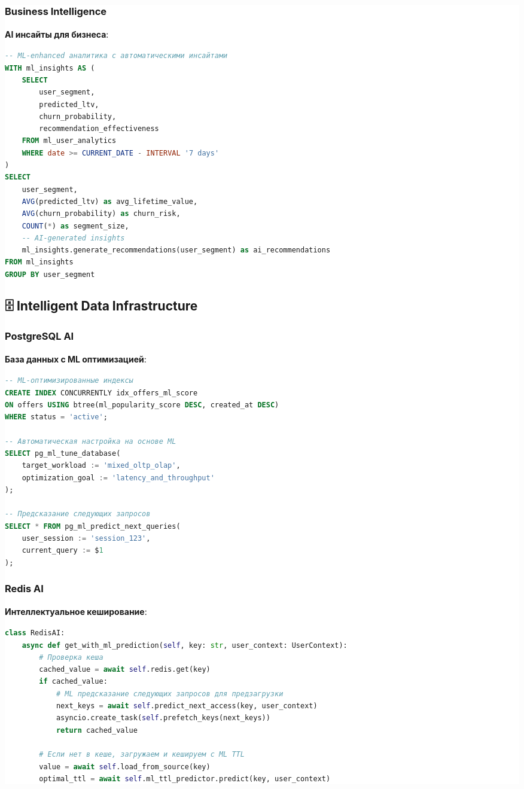 ### Business Intelligence
**AI инсайты для бизнеса**:
```sql
-- ML-enhanced аналитика с автоматическими инсайтами
WITH ml_insights AS (
    SELECT 
        user_segment,
        predicted_ltv,
        churn_probability,
        recommendation_effectiveness
    FROM ml_user_analytics
    WHERE date >= CURRENT_DATE - INTERVAL '7 days'
)
SELECT 
    user_segment,
    AVG(predicted_ltv) as avg_lifetime_value,
    AVG(churn_probability) as churn_risk,
    COUNT(*) as segment_size,
    -- AI-generated insights
    ml_insights.generate_recommendations(user_segment) as ai_recommendations
FROM ml_insights
GROUP BY user_segment
```

## 🗄️ Intelligent Data Infrastructure

### PostgreSQL AI
**База данных с ML оптимизацией**:
```sql
-- ML-оптимизированные индексы
CREATE INDEX CONCURRENTLY idx_offers_ml_score 
ON offers USING btree(ml_popularity_score DESC, created_at DESC)
WHERE status = 'active';

-- Автоматическая настройка на основе ML
SELECT pg_ml_tune_database(
    target_workload := 'mixed_oltp_olap',
    optimization_goal := 'latency_and_throughput'
);

-- Предсказание следующих запросов
SELECT * FROM pg_ml_predict_next_queries(
    user_session := 'session_123',
    current_query := $1
);
```

### Redis AI
**Интеллектуальное кеширование**:
```python
class RedisAI:
    async def get_with_ml_prediction(self, key: str, user_context: UserContext):
        # Проверка кеша
        cached_value = await self.redis.get(key)
        if cached_value:
            # ML предсказание следующих запросов для предзагрузки
            next_keys = await self.predict_next_access(key, user_context)
            asyncio.create_task(self.prefetch_keys(next_keys))
            return cached_value
        
        # Если нет в кеше, загружаем и кешируем с ML TTL
        value = await self.load_from_source(key)
        optimal_ttl = await self.ml_ttl_predictor.predict(key, user_context)
```